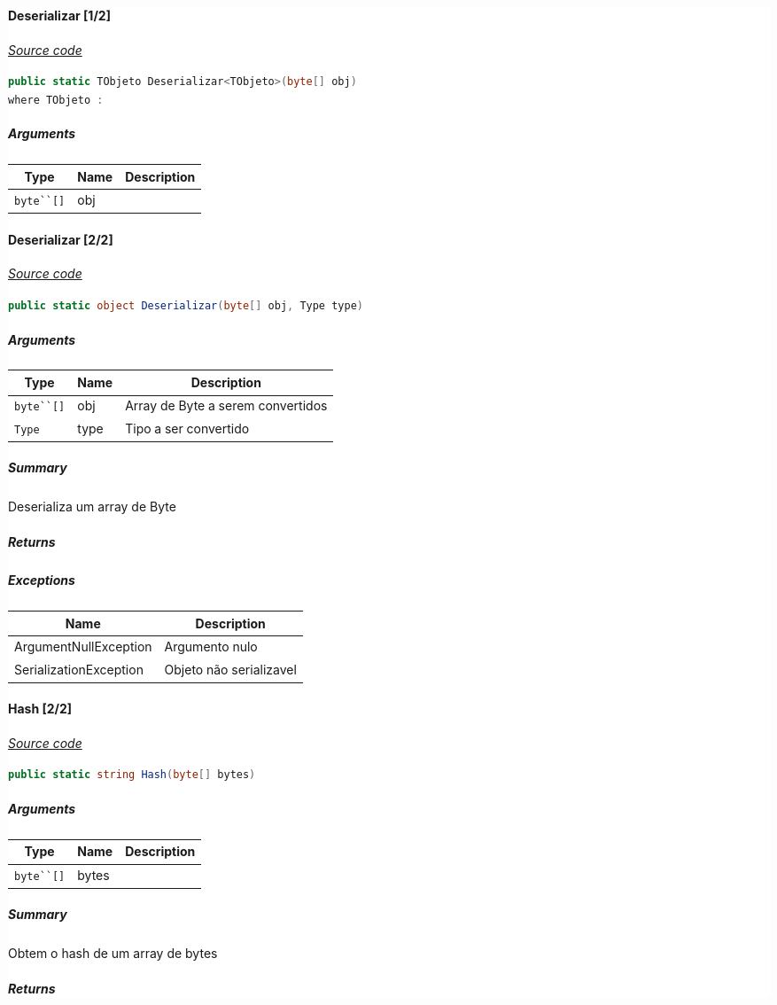 #### Deserializar [1/2]
[*Source code*](https://github.com///blob//src/Propeus.Modulo.Abstrato/Util/Vetores/Helper.cs#L25)
```csharp
public static TObjeto Deserializar<TObjeto>(byte[] obj)
where TObjeto : 
```
##### Arguments
| Type | Name | Description |
| --- | --- | --- |
| `byte``[]` | obj |   |

#### Deserializar [2/2]
[*Source code*](https://github.com///blob//src/Propeus.Modulo.Abstrato/Util/Vetores/Helper.cs#L38)
```csharp
public static object Deserializar(byte[] obj, Type type)
```
##### Arguments
| Type | Name | Description |
| --- | --- | --- |
| `byte``[]` | obj | Array de Byte a serem convertidos |
| `Type` | type | Tipo a ser convertido |

##### Summary
Deserializa um array de Byte

##### Returns


##### Exceptions
| Name | Description |
| --- | --- |
| ArgumentNullException | Argumento nulo |
| SerializationException | Objeto não serializavel |

#### Hash [2/2]
[*Source code*](https://github.com///blob//src/Propeus.Modulo.Abstrato/Util/Vetores/Helper.cs#L54)
```csharp
public static string Hash(byte[] bytes)
```
##### Arguments
| Type | Name | Description |
| --- | --- | --- |
| `byte``[]` | bytes |  |

##### Summary
Obtem o hash de um array de bytes

##### Returns
